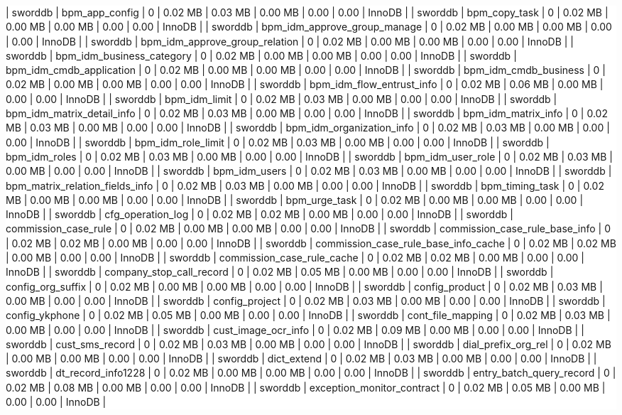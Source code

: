 | sworddb | bpm_app_config | 0 | 0.02 MB | 0.03 MB | 0.00 MB | 0.00 | 0.00 | InnoDB |
| sworddb | bpm_copy_task | 0 | 0.02 MB | 0.00 MB | 0.00 MB | 0.00 | 0.00 | InnoDB |
| sworddb | bpm_idm_approve_group_manage | 0 | 0.02 MB | 0.00 MB | 0.00 MB | 0.00 | 0.00 | InnoDB |
| sworddb | bpm_idm_approve_group_relation | 0 | 0.02 MB | 0.00 MB | 0.00 MB | 0.00 | 0.00 | InnoDB |
| sworddb | bpm_idm_business_category | 0 | 0.02 MB | 0.00 MB | 0.00 MB | 0.00 | 0.00 | InnoDB |
| sworddb | bpm_idm_cmdb_application | 0 | 0.02 MB | 0.00 MB | 0.00 MB | 0.00 | 0.00 | InnoDB |
| sworddb | bpm_idm_cmdb_business | 0 | 0.02 MB | 0.00 MB | 0.00 MB | 0.00 | 0.00 | InnoDB |
| sworddb | bpm_idm_flow_entrust_info | 0 | 0.02 MB | 0.06 MB | 0.00 MB | 0.00 | 0.00 | InnoDB |
| sworddb | bpm_idm_limit | 0 | 0.02 MB | 0.03 MB | 0.00 MB | 0.00 | 0.00 | InnoDB |
| sworddb | bpm_idm_matrix_detail_info | 0 | 0.02 MB | 0.03 MB | 0.00 MB | 0.00 | 0.00 | InnoDB |
| sworddb | bpm_idm_matrix_info | 0 | 0.02 MB | 0.03 MB | 0.00 MB | 0.00 | 0.00 | InnoDB |
| sworddb | bpm_idm_organization_info | 0 | 0.02 MB | 0.03 MB | 0.00 MB | 0.00 | 0.00 | InnoDB |
| sworddb | bpm_idm_role_limit | 0 | 0.02 MB | 0.03 MB | 0.00 MB | 0.00 | 0.00 | InnoDB |
| sworddb | bpm_idm_roles | 0 | 0.02 MB | 0.03 MB | 0.00 MB | 0.00 | 0.00 | InnoDB |
| sworddb | bpm_idm_user_role | 0 | 0.02 MB | 0.03 MB | 0.00 MB | 0.00 | 0.00 | InnoDB |
| sworddb | bpm_idm_users | 0 | 0.02 MB | 0.03 MB | 0.00 MB | 0.00 | 0.00 | InnoDB |
| sworddb | bpm_matrix_relation_fields_info | 0 | 0.02 MB | 0.03 MB | 0.00 MB | 0.00 | 0.00 | InnoDB |
| sworddb | bpm_timing_task | 0 | 0.02 MB | 0.00 MB | 0.00 MB | 0.00 | 0.00 | InnoDB |
| sworddb | bpm_urge_task | 0 | 0.02 MB | 0.00 MB | 0.00 MB | 0.00 | 0.00 | InnoDB |
| sworddb | cfg_operation_log | 0 | 0.02 MB | 0.02 MB | 0.00 MB | 0.00 | 0.00 | InnoDB |
| sworddb | commission_case_rule | 0 | 0.02 MB | 0.00 MB | 0.00 MB | 0.00 | 0.00 | InnoDB |
| sworddb | commission_case_rule_base_info | 0 | 0.02 MB | 0.02 MB | 0.00 MB | 0.00 | 0.00 | InnoDB |
| sworddb | commission_case_rule_base_info_cache | 0 | 0.02 MB | 0.02 MB | 0.00 MB | 0.00 | 0.00 | InnoDB |
| sworddb | commission_case_rule_cache | 0 | 0.02 MB | 0.02 MB | 0.00 MB | 0.00 | 0.00 | InnoDB |
| sworddb | company_stop_call_record | 0 | 0.02 MB | 0.05 MB | 0.00 MB | 0.00 | 0.00 | InnoDB |
| sworddb | config_org_suffix | 0 | 0.02 MB | 0.00 MB | 0.00 MB | 0.00 | 0.00 | InnoDB |
| sworddb | config_product | 0 | 0.02 MB | 0.03 MB | 0.00 MB | 0.00 | 0.00 | InnoDB |
| sworddb | config_project | 0 | 0.02 MB | 0.03 MB | 0.00 MB | 0.00 | 0.00 | InnoDB |
| sworddb | config_ykphone | 0 | 0.02 MB | 0.05 MB | 0.00 MB | 0.00 | 0.00 | InnoDB |
| sworddb | cont_file_mapping | 0 | 0.02 MB | 0.03 MB | 0.00 MB | 0.00 | 0.00 | InnoDB |
| sworddb | cust_image_ocr_info | 0 | 0.02 MB | 0.09 MB | 0.00 MB | 0.00 | 0.00 | InnoDB |
| sworddb | cust_sms_record | 0 | 0.02 MB | 0.03 MB | 0.00 MB | 0.00 | 0.00 | InnoDB |
| sworddb | dial_prefix_org_rel | 0 | 0.02 MB | 0.00 MB | 0.00 MB | 0.00 | 0.00 | InnoDB |
| sworddb | dict_extend | 0 | 0.02 MB | 0.03 MB | 0.00 MB | 0.00 | 0.00 | InnoDB |
| sworddb | dt_record_info1228 | 0 | 0.02 MB | 0.00 MB | 0.00 MB | 0.00 | 0.00 | InnoDB |
| sworddb | entry_batch_query_record | 0 | 0.02 MB | 0.08 MB | 0.00 MB | 0.00 | 0.00 | InnoDB |
| sworddb | exception_monitor_contract | 0 | 0.02 MB | 0.05 MB | 0.00 MB | 0.00 | 0.00 | InnoDB |
